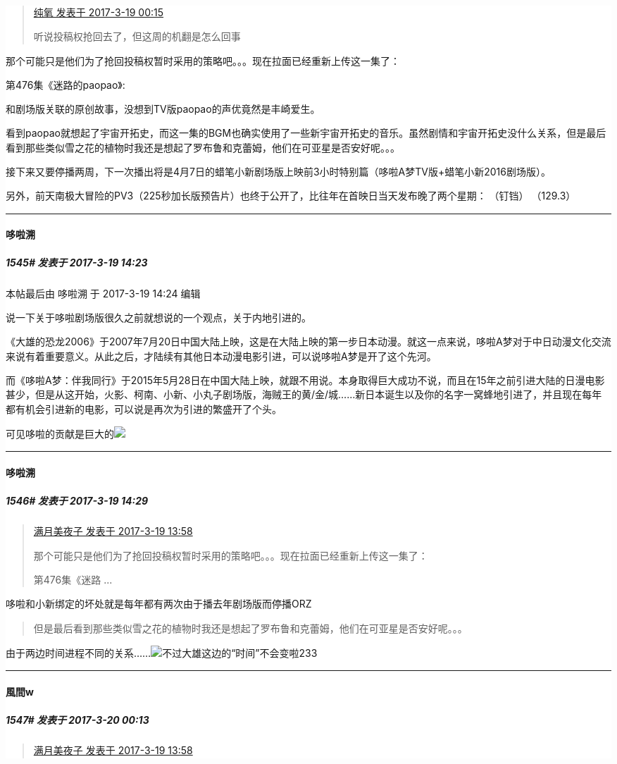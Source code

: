 <blockquote><a href="httphttps://bbs.saraba1st.com/2b/forum.php?mod=redirect&amp;goto=findpost&amp;pid=35473246&amp;ptid=1034361" target="_blank">纯氧 发表于 2017-3-19 00:15</a>

听说投稿权抢回去了，但这周的机翻是怎么回事</blockquote>
那个可能只是他们为了抢回投稿权暂时采用的策略吧。。。现在拉面已经重新上传这一集了：

第476集《迷路的paopao》:

和剧场版关联的原创故事，没想到TV版paopao的声优竟然是丰崎爱生。

看到paopao就想起了宇宙开拓史，而这一集的BGM也确实使用了一些新宇宙开拓史的音乐。虽然剧情和宇宙开拓史没什么关系，但是最后看到那些类似雪之花的植物时我还是想起了罗布鲁和克蕾姆，他们在可亚星是否安好呢。。。

接下来又要停播两周，下一次播出将是4月7日的蜡笔小新剧场版上映前3小时特别篇（哆啦A梦TV版+蜡笔小新2016剧场版）。

另外，前天南极大冒险的PV3（225秒加长版预告片）也终于公开了，比往年在首映日当天发布晚了两个星期：
（钉铛）
（129.3）

*****

####  哆啦溯  
##### 1545#       发表于 2017-3-19 14:23

 本帖最后由 哆啦溯 于 2017-3-19 14:24 编辑 

说一下关于哆啦剧场版很久之前就想说的一个观点，关于内地引进的。

《大雄的恐龙2006》于2007年7月20日中国大陆上映，这是在大陆上映的第一步日本动漫。就这一点来说，哆啦A梦对于中日动漫文化交流来说有着重要意义。从此之后，才陆续有其他日本动漫电影引进，可以说哆啦A梦是开了这个先河。

而《哆啦A梦：伴我同行》于2015年5月28日在中国大陆上映，就跟不用说。本身取得巨大成功不说，而且在15年之前引进大陆的日漫电影甚少，但是从这开始，火影、柯南、小新、小丸子剧场版，海贼王的黄/金/城……新日本诞生以及你的名字一窝蜂地引进了，并且现在每年都有机会引进新的电影，可以说是再次为引进的繁盛开了个头。

可见哆啦的贡献是巨大的<img src="https://static.saraba1st.com/image/smiley/face/67.gif" referrerpolicy="no-referrer">

*****

####  哆啦溯  
##### 1546#       发表于 2017-3-19 14:29

<blockquote><a href="httphttps://bbs.saraba1st.com/2b/forum.php?mod=redirect&amp;goto=findpost&amp;pid=35474948&amp;ptid=1034361" target="_blank">满月美夜子 发表于 2017-3-19 13:58</a>

那个可能只是他们为了抢回投稿权暂时采用的策略吧。。。现在拉面已经重新上传这一集了：

第476集《迷路 ...</blockquote>
哆啦和小新绑定的坏处就是每年都有两次由于播去年剧场版而停播ORZ
 <blockquote>但是最后看到那些类似雪之花的植物时我还是想起了罗布鲁和克蕾姆，他们在可亚星是否安好呢。。。</blockquote>
由于两边时间进程不同的关系……<img src="https://static.saraba1st.com/image/smiley/face/191.gif" referrerpolicy="no-referrer">不过大雄这边的“时间”不会变啦233

*****

####  風間w  
##### 1547#       发表于 2017-3-20 00:13

<blockquote><a href="httphttps://bbs.saraba1st.com/2b/forum.php?mod=redirect&amp;goto=findpost&amp;pid=35474948&amp;ptid=1034361" target="_blank">满月美夜子 发表于 2017-3-19 13:58</a>
